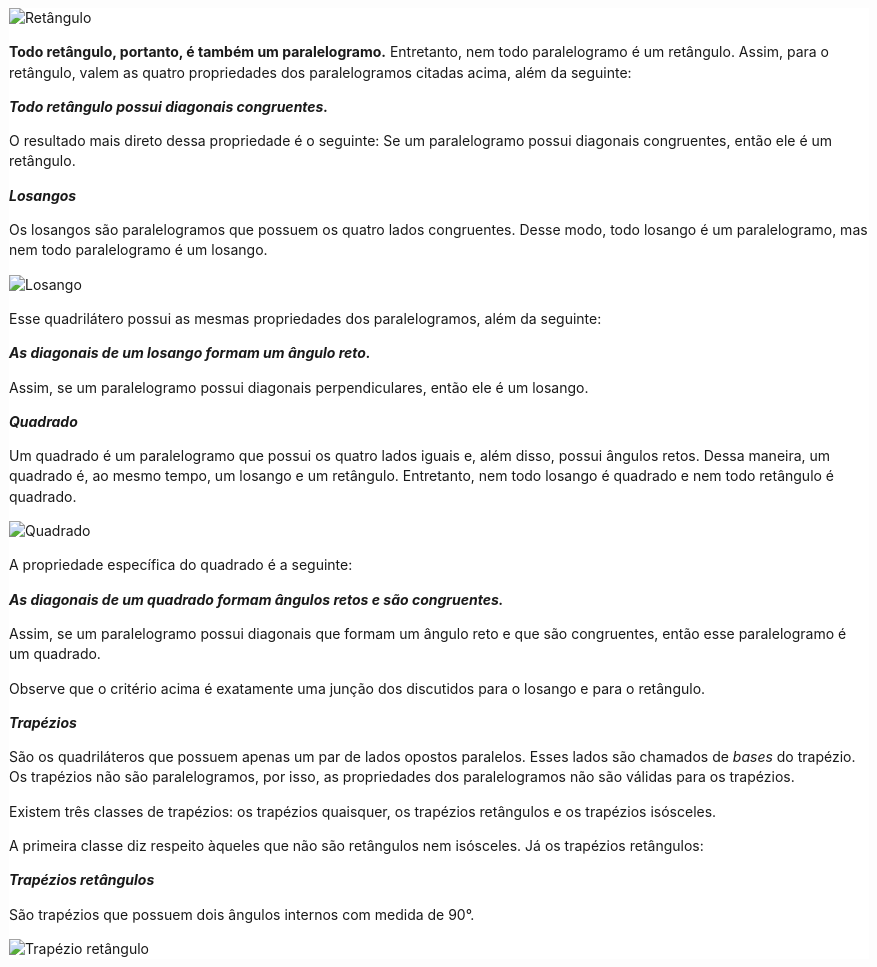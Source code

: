 ![Retângulo](https://static.planejativo.com/uploads/novas/31c175f4a512a5df0c4b3abbffcdfe46.jpg)

**Todo retângulo, portanto, é também um paralelogramo.** Entretanto, nem todo paralelogramo é um retângulo. Assim, para o retângulo, valem as quatro propriedades dos paralelogramos citadas acima, além da seguinte:

***Todo retângulo possui diagonais congruentes.***

O resultado mais direto dessa propriedade é o seguinte: Se um paralelogramo possui diagonais congruentes, então ele é um retângulo.

***Losangos***

Os losangos são paralelogramos que possuem os quatro lados congruentes. Desse modo, todo losango é um paralelogramo, mas nem todo paralelogramo é um losango.

![Losango](https://static.planejativo.com/uploads/novas/c682c61da3b204211c82ec851e655e7f.jpg)

Esse quadrilátero possui as mesmas propriedades dos paralelogramos, além da seguinte:

***As diagonais de um losango formam um ângulo reto.***

Assim, se um paralelogramo possui diagonais perpendiculares, então ele é um losango.

***Quadrado***

Um quadrado é um paralelogramo que possui os quatro lados iguais e, além disso, possui ângulos retos. Dessa maneira, um quadrado é, ao mesmo tempo, um losango e um retângulo. Entretanto, nem todo losango é quadrado e nem todo retângulo é quadrado.

![Quadrado](https://static.planejativo.com/uploads/novas/2bc9e11bdd16a394e718f2811af7d62f.jpg)

A propriedade específica do quadrado é a seguinte:

***As diagonais de um quadrado formam ângulos retos e são congruentes.***

Assim, se um paralelogramo possui diagonais que formam um ângulo reto e que são congruentes, então esse paralelogramo é um quadrado.

Observe que o critério acima é exatamente uma junção dos discutidos para o losango e para o retângulo.

***Trapézios***

São os quadriláteros que possuem apenas um par de lados opostos paralelos.
Esses lados são chamados de *bases* do trapézio. Os trapézios não são paralelogramos, por isso, as propriedades dos paralelogramos não são válidas para os trapézios.

Existem três classes de trapézios: os trapézios quaisquer, os trapézios retângulos e os trapézios isósceles.

A primeira classe diz respeito àqueles que não são retângulos nem isósceles. Já os trapézios retângulos:

***Trapézios retângulos***

São trapézios que possuem dois ângulos internos com medida de 90°.

![Trapézio retângulo](https://static.planejativo.com/uploads/novas/c81d83f375abf74e7c332f927066e567.jpg)
